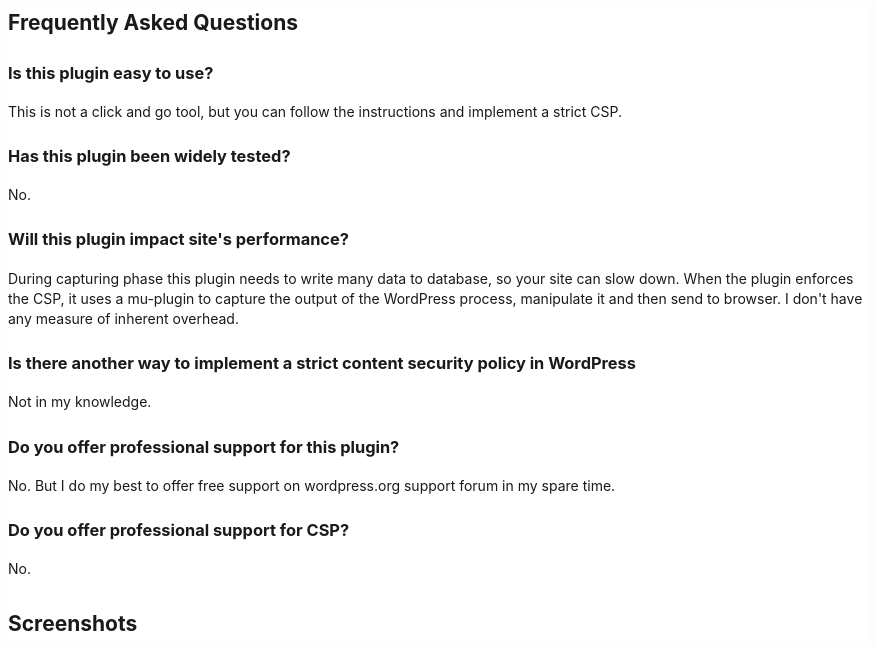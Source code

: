 ## Frequently Asked Questions ##

### Is this plugin easy to use? ###

This is not a click and go tool, but you can follow the instructions and implement a strict CSP.

### Has this plugin been widely tested? ###

No.

### Will this plugin impact site's performance? ###

During capturing phase this plugin needs to write many data to database, so your site can slow down.
When the plugin enforces the CSP, it uses a mu-plugin to capture the output of the WordPress process, manipulate it and then send to browser.
I don't have any measure of inherent overhead.

### Is there another way to implement a strict content security policy in WordPress ###

Not in my knowledge.

### Do you offer professional support for this plugin? ###

No. But I do my best to offer free support on wordpress.org support forum in my spare time.

### Do you offer professional support for CSP? ###

No.

## Screenshots ##
